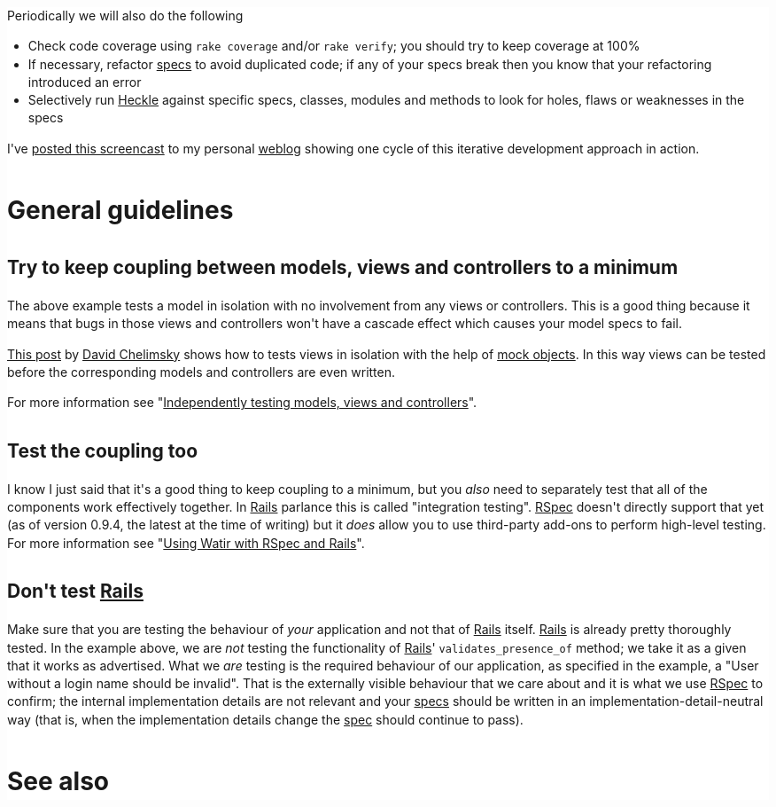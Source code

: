 Periodically we will also do the following

-   Check code coverage using `rake coverage` and/or `rake verify`; you should try to keep coverage at 100%
-   If necessary, refactor [specs](/wiki/specs) to avoid duplicated code; if any of your specs break then you know that your refactoring introduced an error
-   Selectively run [Heckle](/wiki/Heckle) against specific specs, classes, modules and methods to look for holes, flaws or weaknesses in the specs

I've [posted this screencast](http://wincent.com/a/about/wincent/weblog/archives/2007/05/behaviourdriven.php) to my personal [weblog](/wiki/weblog) showing one cycle of this iterative development approach in action.

# General guidelines

## Try to keep coupling between models, views and controllers to a minimum

The above example tests a model in isolation with no involvement from any views or controllers. This is a good thing because it means that bugs in those views and controllers won't have a cascade effect which causes your model specs to fail.

[This post](http://blog.davidchelimsky.net/articles/2006/11/06/view-spec-tutorial) by [David Chelimsky](/wiki/David_Chelimsky) shows how to tests views in isolation with the help of [mock objects](/wiki/mock_objects). In this way views can be tested before the corresponding models and controllers are even written.

For more information see "[Independently testing models, views and controllers](/wiki/Independently_testing_models%2c_views_and_controllers)".

## Test the coupling too

I know I just said that it's a good thing to keep coupling to a minimum, but you _also_ need to separately test that all of the components work effectively together. In [Rails](/wiki/Rails) parlance this is called "integration testing". [RSpec](/wiki/RSpec) doesn't directly support that yet (as of version 0.9.4, the latest at the time of writing) but it _does_ allow you to use third-party add-ons to perform high-level testing. For more information see "[Using Watir with RSpec and Rails](/wiki/Using_Watir_with_RSpec_and_Rails)".

## Don't test [Rails](/wiki/Rails)

Make sure that you are testing the behaviour of _your_ application and not that of [Rails](/wiki/Rails) itself. [Rails](/wiki/Rails) is already pretty thoroughly tested. In the example above, we are _not_ testing the functionality of [Rails](/wiki/Rails)' `validates_presence_of` method; we take it as a given that it works as advertised. What we _are_ testing is the required behaviour of our application, as specified in the example, a "User without a login name should be invalid". That is the externally visible behaviour that we care about and it is what we use [RSpec](/wiki/RSpec) to confirm; the internal implementation details are not relevant and your [specs](/wiki/specs) should be written in an implementation-detail-neutral way (that is, when the implementation details change the [spec](/wiki/spec) should continue to pass).

# See also
